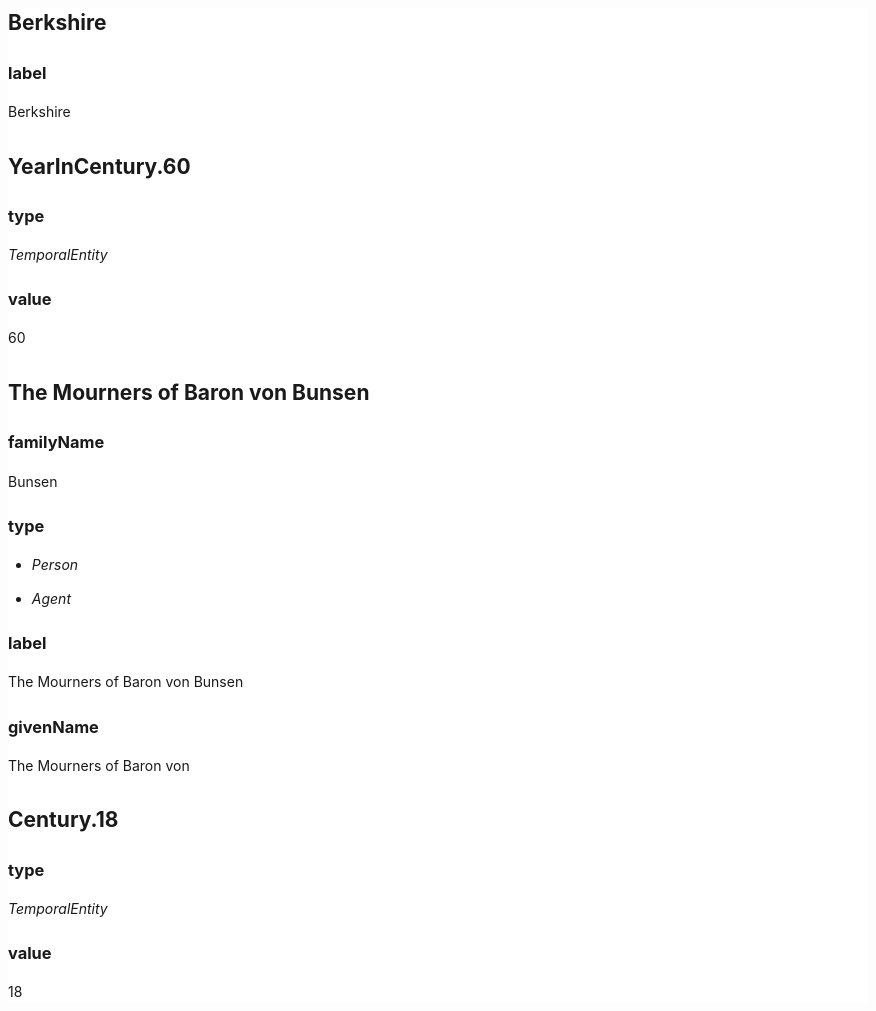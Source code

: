 ## Berkshire

### label


Berkshire

## YearInCentury.60

### type


*TemporalEntity*

### value


60

## The Mourners of Baron von Bunsen

### familyName


Bunsen

### type

 - *Person*

 - *Agent*

### label


The Mourners of Baron von Bunsen

### givenName


The Mourners of Baron von

## Century.18

### type


*TemporalEntity*

### value


18
